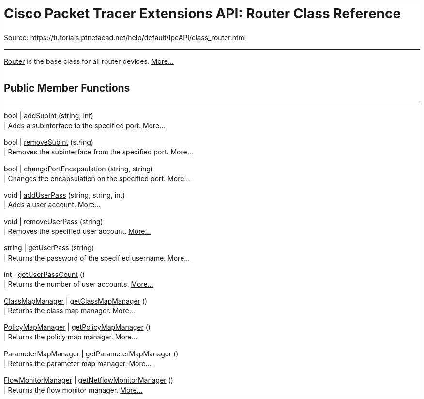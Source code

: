 # Cisco Packet Tracer Extensions API: Router Class Reference

Source: https://tutorials.ptnetacad.net/help/default/IpcAPI/class_router.html

---

[Router](class_router.html "Router is the base class for all router devices.") is the base class for all router devices. [More...](class_router.html#details)

##  Public Member Functions  
  
---  
bool | [addSubInt](class_router.html#adf80b511d1995da84d6dcd76a5ff460b) (string, int)  
| Adds a subinterface to the specified port. [More...](class_router.html#adf80b511d1995da84d6dcd76a5ff460b)  
  
bool | [removeSubInt](class_router.html#abe4ac7e767a1cbefe45eee12b586f8ef) (string)  
| Removes the subinterface from the specified port. [More...](class_router.html#abe4ac7e767a1cbefe45eee12b586f8ef)  
  
bool | [changePortEncapsulation](class_router.html#a179fb027b59261d32c259953593be1f5) (string, string)  
| Changes the encapsulation on the specified port. [More...](class_router.html#a179fb027b59261d32c259953593be1f5)  
  
void | [addUserPass](class_router.html#a7eab8c8d8d0c7fceb940656c79cf25d7) (string, string, int)  
| Adds a user account. [More...](class_router.html#a7eab8c8d8d0c7fceb940656c79cf25d7)  
  
void | [removeUserPass](class_router.html#af540021e21b6bdc815e37f77d5bce7d4) (string)  
| Removes the specified user account. [More...](class_router.html#af540021e21b6bdc815e37f77d5bce7d4)  
  
string | [getUserPass](class_router.html#adce50e53be36bbb72c0ef08851371dd3) (string)  
| Returns the password of the specified username. [More...](class_router.html#adce50e53be36bbb72c0ef08851371dd3)  
  
int | [getUserPassCount](class_router.html#aa4f6fa4961eaec4c60653023bf3d31b8) ()  
| Returns the number of user accounts. [More...](class_router.html#aa4f6fa4961eaec4c60653023bf3d31b8)  
  
[ClassMapManager](class_class_map_manager.html) | [getClassMapManager](class_router.html#a1ddf1e64344b17392f7793237cee8f92) ()  
| Returns the class map manager. [More...](class_router.html#a1ddf1e64344b17392f7793237cee8f92)  
  
[PolicyMapManager](class_policy_map_manager.html) | [getPolicyMapManager](class_router.html#aa68d28a52f08bad892508aec205be90e) ()  
| Returns the policy map manager. [More...](class_router.html#aa68d28a52f08bad892508aec205be90e)  
  
[ParameterMapManager](class_parameter_map_manager.html) | [getParameterMapManager](class_router.html#abcd5876532496e5e6913b75c162df8cb) ()  
| Returns the parameter map manager. [More...](class_router.html#abcd5876532496e5e6913b75c162df8cb)  
  
[FlowMonitorManager](class_flow_monitor_manager.html) | [getNetflowMonitorManager](class_router.html#a5201564421e7ac6103340597d4751cac) ()  
| Returns the flow monitor manager. [More...](class_router.html#a5201564421e7ac6103340597d4751cac)  
  